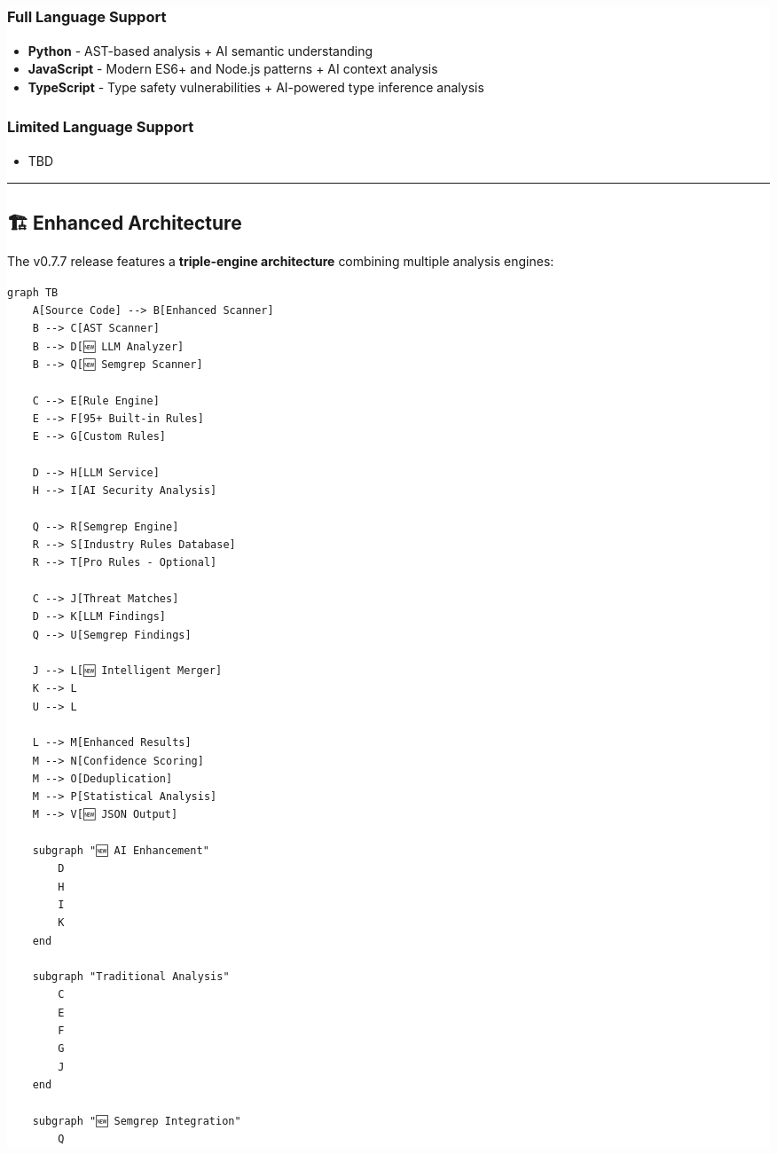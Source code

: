 ### **Full Language Support**

- **Python** - AST-based analysis + AI semantic understanding
- **JavaScript** - Modern ES6+ and Node.js patterns + AI context analysis
- **TypeScript** - Type safety vulnerabilities + AI-powered type inference analysis

### **Limited Language Support**
- TBD
---

## 🏗️ Enhanced Architecture

The v0.7.7 release features a **triple-engine architecture** combining multiple analysis engines:

```mermaid
graph TB
    A[Source Code] --> B[Enhanced Scanner]
    B --> C[AST Scanner]
    B --> D[🆕 LLM Analyzer]
    B --> Q[🆕 Semgrep Scanner]

    C --> E[Rule Engine]
    E --> F[95+ Built-in Rules]
    E --> G[Custom Rules]

    D --> H[LLM Service]
    H --> I[AI Security Analysis]

    Q --> R[Semgrep Engine]
    R --> S[Industry Rules Database]
    R --> T[Pro Rules - Optional]

    C --> J[Threat Matches]
    D --> K[LLM Findings]
    Q --> U[Semgrep Findings]

    J --> L[🆕 Intelligent Merger]
    K --> L
    U --> L

    L --> M[Enhanced Results]
    M --> N[Confidence Scoring]
    M --> O[Deduplication]
    M --> P[Statistical Analysis]
    M --> V[🆕 JSON Output]

    subgraph "🆕 AI Enhancement"
        D
        H
        I
        K
    end

    subgraph "Traditional Analysis"
        C
        E
        F
        G
        J
    end

    subgraph "🆕 Semgrep Integration"
        Q
```